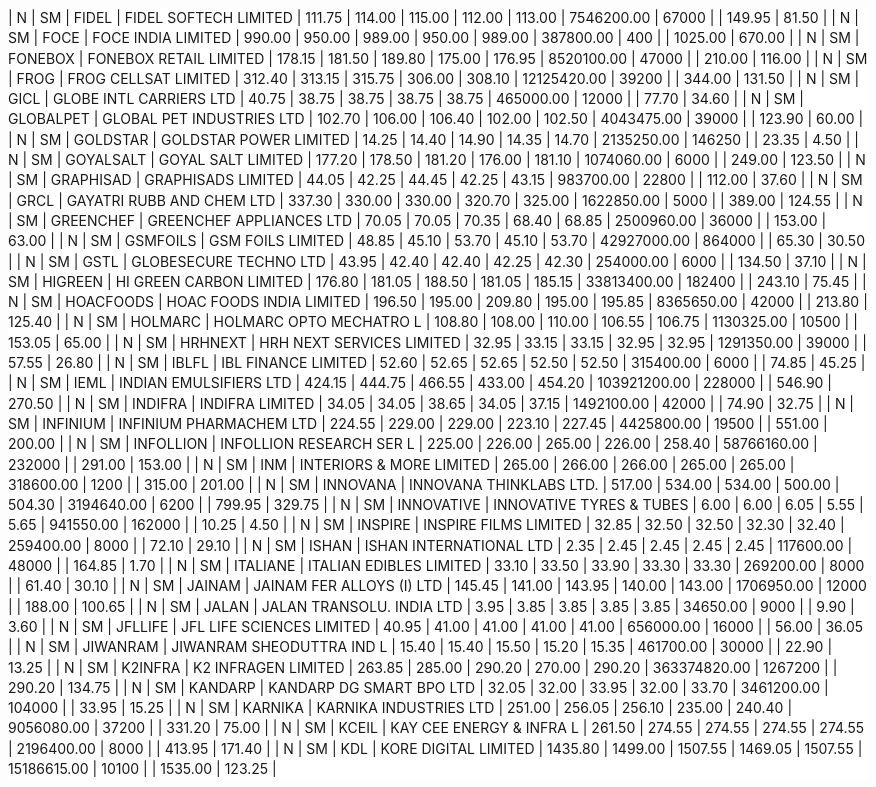 | N | SM | FIDEL | FIDEL SOFTECH LIMITED | 111.75 | 114.00 | 115.00 | 112.00 | 113.00 | 7546200.00 | 67000 |  | 149.95 | 81.50 |
| N | SM | FOCE | FOCE INDIA LIMITED | 990.00 | 950.00 | 989.00 | 950.00 | 989.00 | 387800.00 | 400 |  | 1025.00 | 670.00 |
| N | SM | FONEBOX | FONEBOX RETAIL LIMITED | 178.15 | 181.50 | 189.80 | 175.00 | 176.95 | 8520100.00 | 47000 |  | 210.00 | 116.00 |
| N | SM | FROG | FROG CELLSAT LIMITED | 312.40 | 313.15 | 315.75 | 306.00 | 308.10 | 12125420.00 | 39200 |  | 344.00 | 131.50 |
| N | SM | GICL | GLOBE INTL CARRIERS LTD | 40.75 | 38.75 | 38.75 | 38.75 | 38.75 | 465000.00 | 12000 |  | 77.70 | 34.60 |
| N | SM | GLOBALPET | GLOBAL PET INDUSTRIES LTD | 102.70 | 106.00 | 106.40 | 102.00 | 102.50 | 4043475.00 | 39000 |  | 123.90 | 60.00 |
| N | SM | GOLDSTAR | GOLDSTAR POWER LIMITED | 14.25 | 14.40 | 14.90 | 14.35 | 14.70 | 2135250.00 | 146250 |  | 23.35 | 4.50 |
| N | SM | GOYALSALT | GOYAL SALT LIMITED | 177.20 | 178.50 | 181.20 | 176.00 | 181.10 | 1074060.00 | 6000 |  | 249.00 | 123.50 |
| N | SM | GRAPHISAD | GRAPHISADS LIMITED | 44.05 | 42.25 | 44.45 | 42.25 | 43.15 | 983700.00 | 22800 |  | 112.00 | 37.60 |
| N | SM | GRCL | GAYATRI RUBB AND CHEM LTD | 337.30 | 330.00 | 330.00 | 320.70 | 325.00 | 1622850.00 | 5000 |  | 389.00 | 124.55 |
| N | SM | GREENCHEF | GREENCHEF APPLIANCES LTD | 70.05 | 70.05 | 70.35 | 68.40 | 68.85 | 2500960.00 | 36000 |  | 153.00 | 63.00 |
| N | SM | GSMFOILS | GSM FOILS LIMITED | 48.85 | 45.10 | 53.70 | 45.10 | 53.70 | 42927000.00 | 864000 |  | 65.30 | 30.50 |
| N | SM | GSTL | GLOBESECURE TECHNO LTD | 43.95 | 42.40 | 42.40 | 42.25 | 42.30 | 254000.00 | 6000 |  | 134.50 | 37.10 |
| N | SM | HIGREEN | HI GREEN CARBON LIMITED | 176.80 | 181.05 | 188.50 | 181.05 | 185.15 | 33813400.00 | 182400 |  | 243.10 | 75.45 |
| N | SM | HOACFOODS | HOAC FOODS INDIA LIMITED | 196.50 | 195.00 | 209.80 | 195.00 | 195.85 | 8365650.00 | 42000 |  | 213.80 | 125.40 |
| N | SM | HOLMARC | HOLMARC OPTO MECHATRO L | 108.80 | 108.00 | 110.00 | 106.55 | 106.75 | 1130325.00 | 10500 |  | 153.05 | 65.00 |
| N | SM | HRHNEXT | HRH NEXT SERVICES LIMITED | 32.95 | 33.15 | 33.15 | 32.95 | 32.95 | 1291350.00 | 39000 |  | 57.55 | 26.80 |
| N | SM | IBLFL | IBL FINANCE LIMITED | 52.60 | 52.65 | 52.65 | 52.50 | 52.50 | 315400.00 | 6000 |  | 74.85 | 45.25 |
| N | SM | IEML | INDIAN EMULSIFIERS LTD | 424.15 | 444.75 | 466.55 | 433.00 | 454.20 | 103921200.00 | 228000 |  | 546.90 | 270.50 |
| N | SM | INDIFRA | INDIFRA LIMITED | 34.05 | 34.05 | 38.65 | 34.05 | 37.15 | 1492100.00 | 42000 |  | 74.90 | 32.75 |
| N | SM | INFINIUM | INFINIUM PHARMACHEM LTD | 224.55 | 229.00 | 229.00 | 223.10 | 227.45 | 4425800.00 | 19500 |  | 551.00 | 200.00 |
| N | SM | INFOLLION | INFOLLION RESEARCH SER L | 225.00 | 226.00 | 265.00 | 226.00 | 258.40 | 58766160.00 | 232000 |  | 291.00 | 153.00 |
| N | SM | INM | INTERIORS & MORE LIMITED | 265.00 | 266.00 | 266.00 | 265.00 | 265.00 | 318600.00 | 1200 |  | 315.00 | 201.00 |
| N | SM | INNOVANA | INNOVANA THINKLABS LTD. | 517.00 | 534.00 | 534.00 | 500.00 | 504.30 | 3194640.00 | 6200 |  | 799.95 | 329.75 |
| N | SM | INNOVATIVE | INNOVATIVE TYRES & TUBES | 6.00 | 6.00 | 6.05 | 5.55 | 5.65 | 941550.00 | 162000 |  | 10.25 | 4.50 |
| N | SM | INSPIRE | INSPIRE FILMS LIMITED | 32.85 | 32.50 | 32.50 | 32.30 | 32.40 | 259400.00 | 8000 |  | 72.10 | 29.10 |
| N | SM | ISHAN | ISHAN INTERNATIONAL LTD | 2.35 | 2.45 | 2.45 | 2.45 | 2.45 | 117600.00 | 48000 |  | 164.85 | 1.70 |
| N | SM | ITALIANE | ITALIAN EDIBLES LIMITED | 33.10 | 33.50 | 33.90 | 33.30 | 33.30 | 269200.00 | 8000 |  | 61.40 | 30.10 |
| N | SM | JAINAM | JAINAM FER ALLOYS (I) LTD | 145.45 | 141.00 | 143.95 | 140.00 | 143.00 | 1706950.00 | 12000 |  | 188.00 | 100.65 |
| N | SM | JALAN | JALAN TRANSOLU. INDIA LTD | 3.95 | 3.85 | 3.85 | 3.85 | 3.85 | 34650.00 | 9000 |  | 9.90 | 3.60 |
| N | SM | JFLLIFE | JFL LIFE SCIENCES LIMITED | 40.95 | 41.00 | 41.00 | 41.00 | 41.00 | 656000.00 | 16000 |  | 56.00 | 36.05 |
| N | SM | JIWANRAM | JIWANRAM SHEODUTTRA IND L | 15.40 | 15.40 | 15.50 | 15.20 | 15.35 | 461700.00 | 30000 |  | 22.90 | 13.25 |
| N | SM | K2INFRA | K2 INFRAGEN LIMITED | 263.85 | 285.00 | 290.20 | 270.00 | 290.20 | 363374820.00 | 1267200 |  | 290.20 | 134.75 |
| N | SM | KANDARP | KANDARP DG SMART BPO LTD | 32.05 | 32.00 | 33.95 | 32.00 | 33.70 | 3461200.00 | 104000 |  | 33.95 | 15.25 |
| N | SM | KARNIKA | KARNIKA INDUSTRIES LTD | 251.00 | 256.05 | 256.10 | 235.00 | 240.40 | 9056080.00 | 37200 |  | 331.20 | 75.00 |
| N | SM | KCEIL | KAY CEE ENERGY & INFRA L | 261.50 | 274.55 | 274.55 | 274.55 | 274.55 | 2196400.00 | 8000 |  | 413.95 | 171.40 |
| N | SM | KDL | KORE DIGITAL LIMITED | 1435.80 | 1499.00 | 1507.55 | 1469.05 | 1507.55 | 15186615.00 | 10100 |  | 1535.00 | 123.25 |